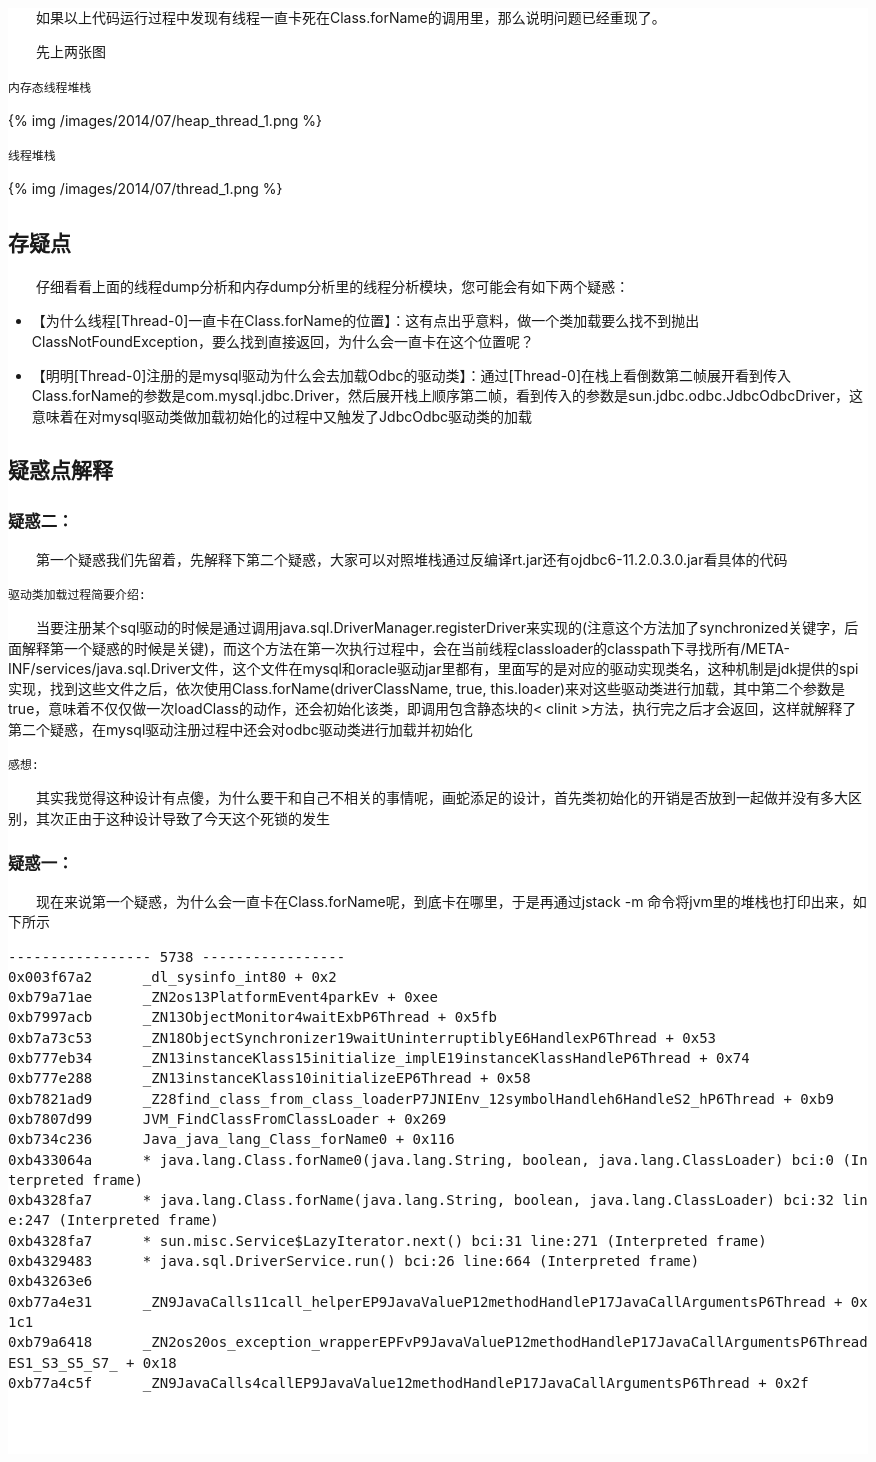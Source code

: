 &#8195;&#8195;如果以上代码运行过程中发现有线程一直卡死在Class.forName的调用里，那么说明问题已经重现了。

&#8195;&#8195;先上两张图

`内存态线程堆栈`

{% img /images/2014/07/heap_thread_1.png %}

`线程堆栈`

{% img /images/2014/07/thread_1.png %}
## 存疑点

&#8195;&#8195;仔细看看上面的线程dump分析和内存dump分析里的线程分析模块，您可能会有如下两个疑惑：

* 【为什么线程[Thread-0]一直卡在Class.forName的位置】：这有点出乎意料，做一个类加载要么找不到抛出ClassNotFoundException，要么找到直接返回，为什么会一直卡在这个位置呢？

* 【明明[Thread-0]注册的是mysql驱动为什么会去加载Odbc的驱动类】：通过[Thread-0]在栈上看倒数第二帧展开看到传入Class.forName的参数是com.mysql.jdbc.Driver，然后展开栈上顺序第二帧，看到传入的参数是sun.jdbc.odbc.JdbcOdbcDriver，这意味着在对mysql驱动类做加载初始化的过程中又触发了JdbcOdbc驱动类的加载

## 疑惑点解释

### 疑惑二：

&#8195;&#8195;第一个疑惑我们先留着，先解释下第二个疑惑，大家可以对照堆栈通过反编译rt.jar还有ojdbc6-11.2.0.3.0.jar看具体的代码

`驱动类加载过程简要介绍:`

&#8195;&#8195;当要注册某个sql驱动的时候是通过调用java.sql.DriverManager.registerDriver来实现的(注意这个方法加了synchronized关键字，后面解释第一个疑惑的时候是关键)，而这个方法在第一次执行过程中，会在当前线程classloader的classpath下寻找所有/META-INF/services/java.sql.Driver文件，这个文件在mysql和oracle驱动jar里都有，里面写的是对应的驱动实现类名，这种机制是jdk提供的spi实现，找到这些文件之后，依次使用Class.forName(driverClassName, true, this.loader)来对这些驱动类进行加载，其中第二个参数是true，意味着不仅仅做一次loadClass的动作，还会初始化该类，即调用包含静态块的< clinit >方法，执行完之后才会返回，这样就解释了第二个疑惑，在mysql驱动注册过程中还会对odbc驱动类进行加载并初始化
		
`感想:`

&#8195;&#8195;其实我觉得这种设计有点傻，为什么要干和自己不相关的事情呢，画蛇添足的设计，首先类初始化的开销是否放到一起做并没有多大区别，其次正由于这种设计导致了今天这个死锁的发生


### 疑惑一：

&#8195;&#8195;现在来说第一个疑惑，为什么会一直卡在Class.forName呢，到底卡在哪里，于是再通过jstack -m <pid>命令将jvm里的堆栈也打印出来，如下所示

<pre class="prettyPrint">
----------------- 5738 -----------------
0x003f67a2      _dl_sysinfo_int80 + 0x2
0xb79a71ae      _ZN2os13PlatformEvent4parkEv + 0xee
0xb7997acb      _ZN13ObjectMonitor4waitExbP6Thread + 0x5fb
0xb7a73c53      _ZN18ObjectSynchronizer19waitUninterruptiblyE6HandlexP6Thread + 0x53
0xb777eb34      _ZN13instanceKlass15initialize_implE19instanceKlassHandleP6Thread + 0x74
0xb777e288      _ZN13instanceKlass10initializeEP6Thread + 0x58
0xb7821ad9      _Z28find_class_from_class_loaderP7JNIEnv_12symbolHandleh6HandleS2_hP6Thread + 0xb9
0xb7807d99      JVM_FindClassFromClassLoader + 0x269
0xb734c236      Java_java_lang_Class_forName0 + 0x116
0xb433064a      * java.lang.Class.forName0(java.lang.String, boolean, java.lang.ClassLoader) bci:0 (Interpreted frame)
0xb4328fa7      * java.lang.Class.forName(java.lang.String, boolean, java.lang.ClassLoader) bci:32 line:247 (Interpreted frame)
0xb4328fa7      * sun.misc.Service$LazyIterator.next() bci:31 line:271 (Interpreted frame)
0xb4329483      * java.sql.DriverService.run() bci:26 line:664 (Interpreted frame)
0xb43263e6      <StubRoutines>
0xb77a4e31      _ZN9JavaCalls11call_helperEP9JavaValueP12methodHandleP17JavaCallArgumentsP6Thread + 0x1c1
0xb79a6418      _ZN2os20os_exception_wrapperEPFvP9JavaValueP12methodHandleP17JavaCallArgumentsP6ThreadES1_S3_S5_S7_ + 0x18
0xb77a4c5f      _ZN9JavaCalls4callEP9JavaValue12methodHandleP17JavaCallArgumentsP6Thread + 0x2f